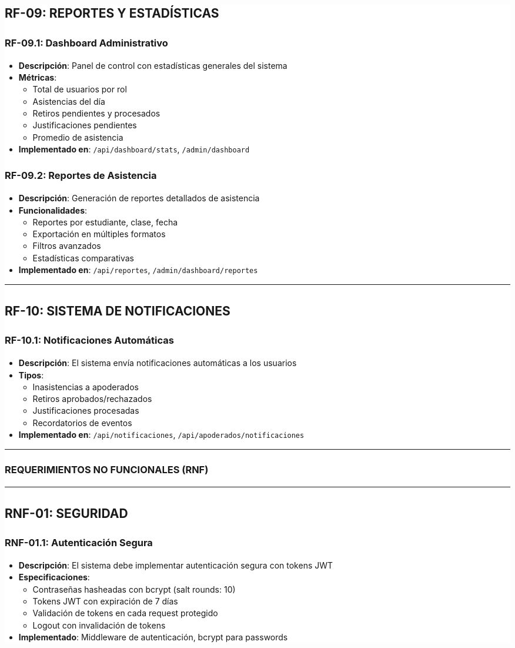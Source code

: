 ## **RF-09: REPORTES Y ESTADÍSTICAS**

### RF-09.1: Dashboard Administrativo
- **Descripción**: Panel de control con estadísticas generales del sistema
- **Métricas**:
  - Total de usuarios por rol
  - Asistencias del día
  - Retiros pendientes y procesados
  - Justificaciones pendientes
  - Promedio de asistencia
- **Implementado en**: `/api/dashboard/stats`, `/admin/dashboard`

### RF-09.2: Reportes de Asistencia
- **Descripción**: Generación de reportes detallados de asistencia
- **Funcionalidades**:
  - Reportes por estudiante, clase, fecha
  - Exportación en múltiples formatos
  - Filtros avanzados
  - Estadísticas comparativas
- **Implementado en**: `/api/reportes`, `/admin/dashboard/reportes`

---

## **RF-10: SISTEMA DE NOTIFICACIONES**

### RF-10.1: Notificaciones Automáticas
- **Descripción**: El sistema envía notificaciones automáticas a los usuarios
- **Tipos**:
  - Inasistencias a apoderados
  - Retiros aprobados/rechazados
  - Justificaciones procesadas
  - Recordatorios de eventos
- **Implementado en**: `/api/notificaciones`, `/api/apoderados/notificaciones`

---

### **REQUERIMIENTOS NO FUNCIONALES (RNF)**

---

## **RNF-01: SEGURIDAD**

### RNF-01.1: Autenticación Segura
- **Descripción**: El sistema debe implementar autenticación segura con tokens JWT
- **Especificaciones**:
  - Contraseñas hasheadas con bcrypt (salt rounds: 10)
  - Tokens JWT con expiración de 7 días
  - Validación de tokens en cada request protegido
  - Logout con invalidación de tokens
- **Implementado**: Middleware de autenticación, bcrypt para passwords
